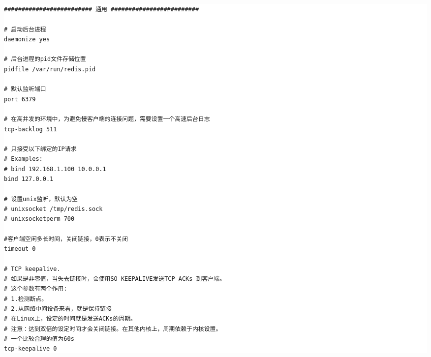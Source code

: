 	######################### 通用 #########################
	
	# 启动后台进程
	daemonize yes
	
	# 后台进程的pid文件存储位置
	pidfile /var/run/redis.pid
	
	# 默认监听端口
	port 6379
	
	# 在高并发的环境中，为避免慢客户端的连接问题，需要设置一个高速后台日志
	tcp-backlog 511
	
	# 只接受以下绑定的IP请求
	# Examples:
	# bind 192.168.1.100 10.0.0.1
	bind 127.0.0.1
	
	# 设置unix监听，默认为空
	# unixsocket /tmp/redis.sock
	# unixsocketperm 700
	
	#客户端空闲多长时间，关闭链接，0表示不关闭
	timeout 0
	
	# TCP keepalive.
	# 如果是非零值，当失去链接时，会使用SO_KEEPALIVE发送TCP ACKs 到客户端。
	# 这个参数有两个作用:
	# 1.检测断点。
	# 2.从网络中间设备来看，就是保持链接
	# 在Linux上，设定的时间就是发送ACKs的周期。
	# 注意：达到双倍的设定时间才会关闭链接。在其他内核上，周期依赖于内核设置。
	# 一个比较合理的值为60s
	tcp-keepalive 0
	